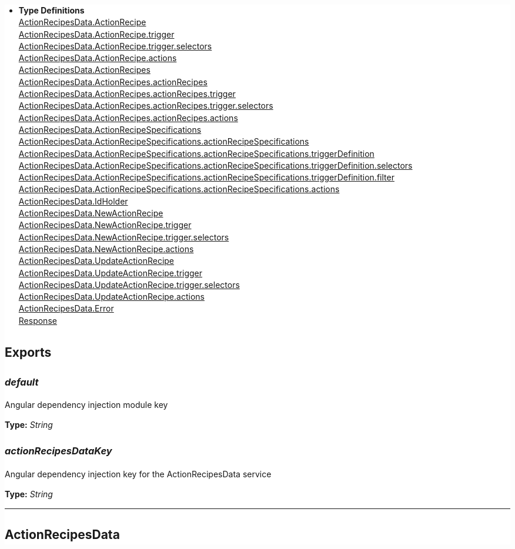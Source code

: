 - **Type Definitions**<br/>    <a href="#ActionRecipesData.ActionRecipe">ActionRecipesData.ActionRecipe</a><br/>    <a href="#ActionRecipesData.ActionRecipe.trigger">ActionRecipesData.ActionRecipe.trigger</a><br/>    <a href="#ActionRecipesData.ActionRecipe.trigger.selectors">ActionRecipesData.ActionRecipe.trigger.selectors</a><br/>    <a href="#ActionRecipesData.ActionRecipe.actions">ActionRecipesData.ActionRecipe.actions</a><br/>    <a href="#ActionRecipesData.ActionRecipes">ActionRecipesData.ActionRecipes</a><br/>    <a href="#ActionRecipesData.ActionRecipes.actionRecipes">ActionRecipesData.ActionRecipes.actionRecipes</a><br/>    <a href="#ActionRecipesData.ActionRecipes.actionRecipes.trigger">ActionRecipesData.ActionRecipes.actionRecipes.trigger</a><br/>    <a href="#ActionRecipesData.ActionRecipes.actionRecipes.trigger.selectors">ActionRecipesData.ActionRecipes.actionRecipes.trigger.selectors</a><br/>    <a href="#ActionRecipesData.ActionRecipes.actionRecipes.actions">ActionRecipesData.ActionRecipes.actionRecipes.actions</a><br/>    <a href="#ActionRecipesData.ActionRecipeSpecifications">ActionRecipesData.ActionRecipeSpecifications</a><br/>    <a href="#ActionRecipesData.ActionRecipeSpecifications.actionRecipeSpecifications">ActionRecipesData.ActionRecipeSpecifications.actionRecipeSpecifications</a><br/>    <a href="#ActionRecipesData.ActionRecipeSpecifications.actionRecipeSpecifications.triggerDefinition">ActionRecipesData.ActionRecipeSpecifications.actionRecipeSpecifications.triggerDefinition</a><br/>    <a href="#ActionRecipesData.ActionRecipeSpecifications.actionRecipeSpecifications.triggerDefinition.selectors">ActionRecipesData.ActionRecipeSpecifications.actionRecipeSpecifications.triggerDefinition.selectors</a><br/>    <a href="#ActionRecipesData.ActionRecipeSpecifications.actionRecipeSpecifications.triggerDefinition.filter">ActionRecipesData.ActionRecipeSpecifications.actionRecipeSpecifications.triggerDefinition.filter</a><br/>    <a href="#ActionRecipesData.ActionRecipeSpecifications.actionRecipeSpecifications.actions">ActionRecipesData.ActionRecipeSpecifications.actionRecipeSpecifications.actions</a><br/>    <a href="#ActionRecipesData.IdHolder">ActionRecipesData.IdHolder</a><br/>    <a href="#ActionRecipesData.NewActionRecipe">ActionRecipesData.NewActionRecipe</a><br/>    <a href="#ActionRecipesData.NewActionRecipe.trigger">ActionRecipesData.NewActionRecipe.trigger</a><br/>    <a href="#ActionRecipesData.NewActionRecipe.trigger.selectors">ActionRecipesData.NewActionRecipe.trigger.selectors</a><br/>    <a href="#ActionRecipesData.NewActionRecipe.actions">ActionRecipesData.NewActionRecipe.actions</a><br/>    <a href="#ActionRecipesData.UpdateActionRecipe">ActionRecipesData.UpdateActionRecipe</a><br/>    <a href="#ActionRecipesData.UpdateActionRecipe.trigger">ActionRecipesData.UpdateActionRecipe.trigger</a><br/>    <a href="#ActionRecipesData.UpdateActionRecipe.trigger.selectors">ActionRecipesData.UpdateActionRecipe.trigger.selectors</a><br/>    <a href="#ActionRecipesData.UpdateActionRecipe.actions">ActionRecipesData.UpdateActionRecipe.actions</a><br/>    <a href="#ActionRecipesData.Error">ActionRecipesData.Error</a><br/>    <a href="#Response">Response</a><br/>

## Exports

### <a name="default"></a>*default*

Angular dependency injection module key

**Type:** *String*

### <a name="actionRecipesDataKey"></a>*actionRecipesDataKey*

Angular dependency injection key for the ActionRecipesData service

**Type:** *String*


---

## ActionRecipesData
